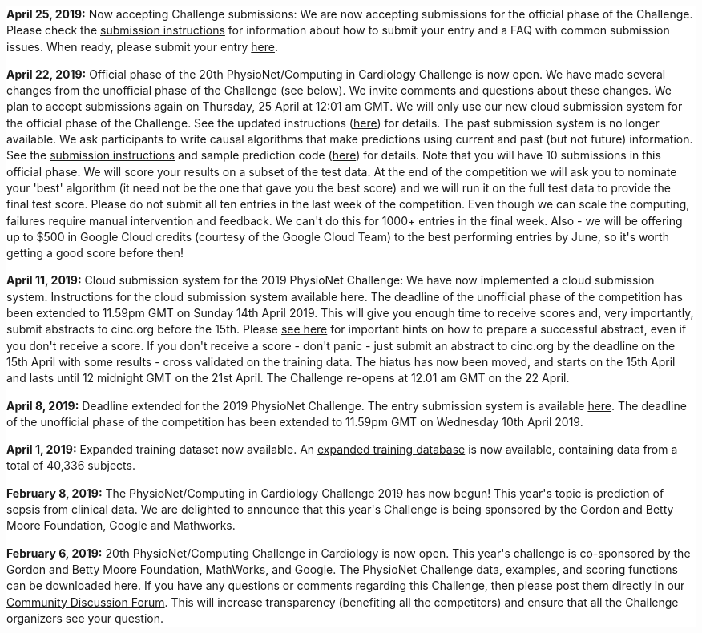 __April 25, 2019:__ Now accepting Challenge submissions:
   We are now accepting submissions for the official phase of the Challenge.
   Please check the [submission instructions](#submission) for information about how to submit your entry and a FAQ with common submission issues.
   When ready, please submit your entry [here](https://forms.gle/ARfUYv5Vpsa24EaB7).

__April 22, 2019:__ Official phase of the 20th PhysioNet/Computing in Cardiology Challenge is now open.
  We have made several changes from the unofficial phase of the Challenge (see below). We invite comments and questions about these changes. We plan to accept submissions again on Thursday, 25 April at 12:01 am GMT.
  We will only use our new cloud submission system for the official phase of the Challenge. See the updated instructions ([here](https://docs.google.com/document/d/1-YCLmie2_1gM4FrpBaSfkhYt8xpYghs8l2vbPemODkw/edit)) for details. The past submission system is no longer available.
  We ask participants to write causal algorithms that make predictions using current and past (but not future) information. See the [submission instructions](#submitting) and sample prediction code ([here](https://github.com/physionetchallenges/python-example-2019)) for details.
  Note that you will have 10 submissions in this official phase. We will score your results on a subset of the test data. At the end of the competition we will ask you to nominate your 'best' algorithm (it need not be the one that gave you the best score) and we will run it on the full test data to provide the final test score.
  Please do not submit all ten entries in the last week of the competition. Even though we can scale the computing, failures require manual intervention and feedback. We can't do this for 1000+ entries in the final week.
  Also - we will be offering up to $500 in Google Cloud credits (courtesy of the Google Cloud Team) to the best performing entries by June, so it's worth getting a good score before then!

__April 11, 2019:__ Cloud submission system for the 2019 PhysioNet Challenge: We have now implemented a cloud submission system. Instructions for the cloud submission system available here. The deadline of the unofficial phase of the competition has been extended to 11.59pm GMT on Sunday 14th April 2019. This will give you enough time to receive scores and, very importantly, submit abstracts to cinc.org before the 15th. Please [see here](#submit-abstract) for important hints on how to prepare a successful abstract, even if you don't receive a score.
  If you don't receive a score - don't panic - just submit an abstract to cinc.org by the deadline on the 15th April with some results - cross validated on the training data.
  The hiatus has now been moved, and starts on the 15th April and lasts until 12 midnight GMT on the 21st April. The Challenge re-opens at 12.01 am GMT on the 22 April.

__April 8, 2019:__ Deadline extended for the 2019 PhysioNet Challenge. The entry submission system is available [here](https://forms.gle/ARfUYv5Vpsa24EaB7). The deadline of the unofficial phase of the competition has been extended to 11.59pm GMT on Wednesday 10th April 2019.

__April 1, 2019:__ Expanded training dataset now available. An [expanded training database](https://archive.physionet.org/pnw/challenge-2019-request-access) is now available, containing data from a total of 40,336 subjects.

__February 8, 2019:__ The PhysioNet/Computing in Cardiology Challenge 2019 has now begun! This year's topic is prediction of sepsis from clinical data. We are delighted to announce that this year's Challenge is being sponsored by the Gordon and Betty Moore Foundation, Google and Mathworks.

__February 6, 2019:__ 20th PhysioNet/Computing Challenge in Cardiology is now open.
  This year's challenge is co-sponsored by the Gordon and Betty Moore Foundation, MathWorks, and Google.
  The PhysioNet Challenge data, examples, and scoring functions can be [downloaded here](https://archive.physionet.org/pnw/challenge-2019-request-access).
  If you have any questions or comments regarding this Challenge, then please post them directly in our [Community Discussion Forum](https://groups.google.com/group/physionet-challenges). This will increase transparency (benefiting all the competitors) and ensure that all the Challenge organizers see your question.
